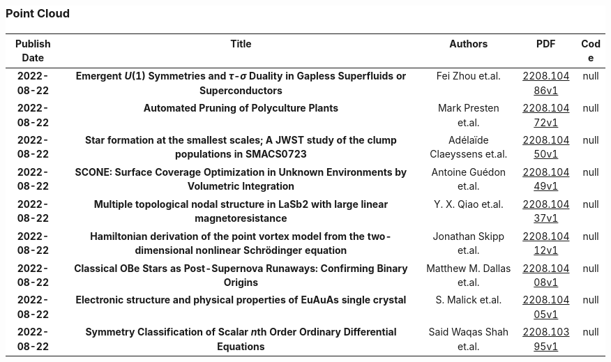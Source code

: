 ### Point Cloud
|Publish Date|Title|Authors|PDF|Code|
| :---: | :---: | :---: | :---: | :---: |
|**2022-08-22**|**Emergent $U(1)$ Symmetries and $τ$-$σ$ Duality in Gapless Superfluids or Superconductors**|Fei Zhou et.al.|[2208.10486v1](http://arxiv.org/abs/2208.10486v1)|null|
|**2022-08-22**|**Automated Pruning of Polyculture Plants**|Mark Presten et.al.|[2208.10472v1](http://arxiv.org/abs/2208.10472v1)|null|
|**2022-08-22**|**Star formation at the smallest scales; A JWST study of the clump populations in SMACS0723**|Adélaïde Claeyssens et.al.|[2208.10450v1](http://arxiv.org/abs/2208.10450v1)|null|
|**2022-08-22**|**SCONE: Surface Coverage Optimization in Unknown Environments by Volumetric Integration**|Antoine Guédon et.al.|[2208.10449v1](http://arxiv.org/abs/2208.10449v1)|null|
|**2022-08-22**|**Multiple topological nodal structure in LaSb2 with large linear magnetoresistance**|Y. X. Qiao et.al.|[2208.10437v1](http://arxiv.org/abs/2208.10437v1)|null|
|**2022-08-22**|**Hamiltonian derivation of the point vortex model from the two-dimensional nonlinear Schrödinger equation**|Jonathan Skipp et.al.|[2208.10412v1](http://arxiv.org/abs/2208.10412v1)|null|
|**2022-08-22**|**Classical OBe Stars as Post-Supernova Runaways: Confirming Binary Origins**|Matthew M. Dallas et.al.|[2208.10408v1](http://arxiv.org/abs/2208.10408v1)|null|
|**2022-08-22**|**Electronic structure and physical properties of EuAuAs single crystal**|S. Malick et.al.|[2208.10405v1](http://arxiv.org/abs/2208.10405v1)|null|
|**2022-08-22**|**Symmetry Classification of Scalar $n$th Order Ordinary Differential Equations**|Said Waqas Shah et.al.|[2208.10395v1](http://arxiv.org/abs/2208.10395v1)|null|
